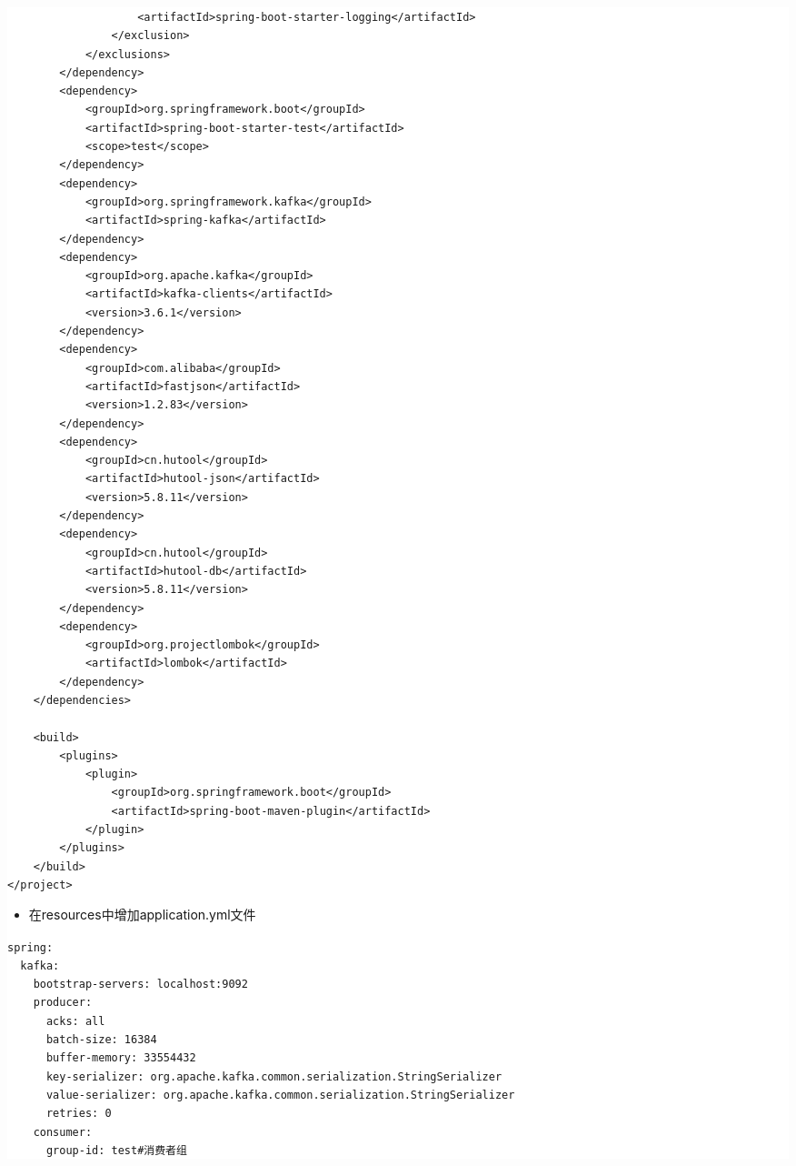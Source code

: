 ```
                    <artifactId>spring-boot-starter-logging</artifactId>
                </exclusion>
            </exclusions>
        </dependency>
        <dependency>
            <groupId>org.springframework.boot</groupId>
            <artifactId>spring-boot-starter-test</artifactId>
            <scope>test</scope>
        </dependency>
        <dependency>
            <groupId>org.springframework.kafka</groupId>
            <artifactId>spring-kafka</artifactId>
        </dependency>
        <dependency>
            <groupId>org.apache.kafka</groupId>
            <artifactId>kafka-clients</artifactId>
            <version>3.6.1</version>
        </dependency>
        <dependency>
            <groupId>com.alibaba</groupId>
            <artifactId>fastjson</artifactId>
            <version>1.2.83</version>
        </dependency>
        <dependency>
            <groupId>cn.hutool</groupId>
            <artifactId>hutool-json</artifactId>
            <version>5.8.11</version>
        </dependency>
        <dependency>
            <groupId>cn.hutool</groupId>
            <artifactId>hutool-db</artifactId>
            <version>5.8.11</version>
        </dependency>
        <dependency>
            <groupId>org.projectlombok</groupId>
            <artifactId>lombok</artifactId>
        </dependency>
    </dependencies>

    <build>
        <plugins>
            <plugin>
                <groupId>org.springframework.boot</groupId>
                <artifactId>spring-boot-maven-plugin</artifactId>
            </plugin>
        </plugins>
    </build>
</project>
```
+ 在resources中增加application.yml文件
```
spring:
  kafka:
    bootstrap-servers: localhost:9092
    producer:
      acks: all
      batch-size: 16384
      buffer-memory: 33554432
      key-serializer: org.apache.kafka.common.serialization.StringSerializer
      value-serializer: org.apache.kafka.common.serialization.StringSerializer
      retries: 0
    consumer:
      group-id: test#消费者组
```